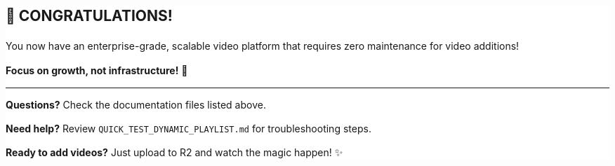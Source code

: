 
## 🎉 CONGRATULATIONS!

You now have an enterprise-grade, scalable video platform that requires zero maintenance for video additions!

**Focus on growth, not infrastructure!** 🚀

---

**Questions?** Check the documentation files listed above.

**Need help?** Review `QUICK_TEST_DYNAMIC_PLAYLIST.md` for troubleshooting steps.

**Ready to add videos?** Just upload to R2 and watch the magic happen! ✨


